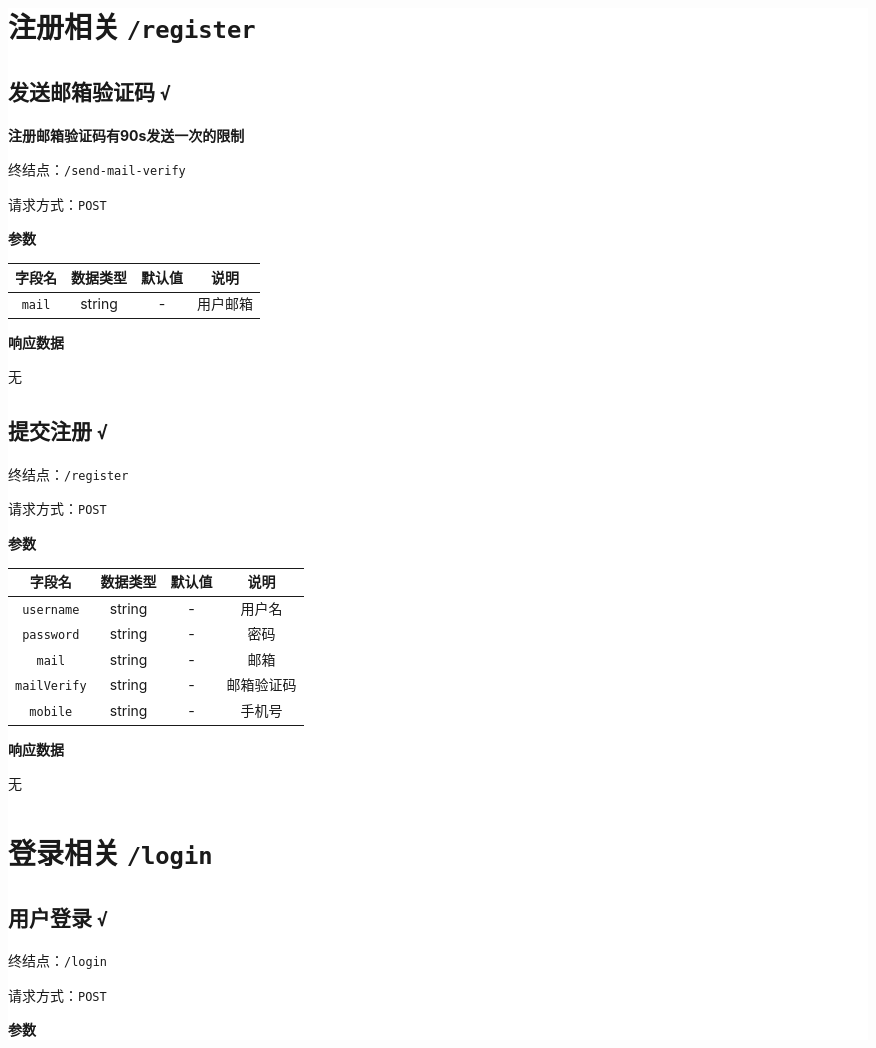 # 注册相关 `/register`

## 发送邮箱验证码 `√`

**注册邮箱验证码有90s发送一次的限制**

终结点：`/send-mail-verify`

请求方式：`POST`

**参数**

| 字段名 | 数据类型 | 默认值 |   说明   |
| :----: | :------: | :----: | :------: |
| `mail` |  string  |   -    | 用户邮箱 |

**响应数据**

无

## 提交注册 `√`

终结点：`/register`

请求方式：`POST`

**参数**

|    字段名    | 数据类型 | 默认值 |    说明    |
| :----------: | :------: | :----: | :--------: |
|  `username`  |  string  |   -    |   用户名   |
|  `password`  |  string  |   -    |    密码    |
|    `mail`    |  string  |   -    |    邮箱    |
| `mailVerify` |  string  |   -    | 邮箱验证码 |
|   `mobile`   |  string  |   -    |   手机号   |

**响应数据**

无

# 登录相关 `/login`

## 用户登录 `√`

终结点：`/login`

请求方式：`POST`

**参数**
